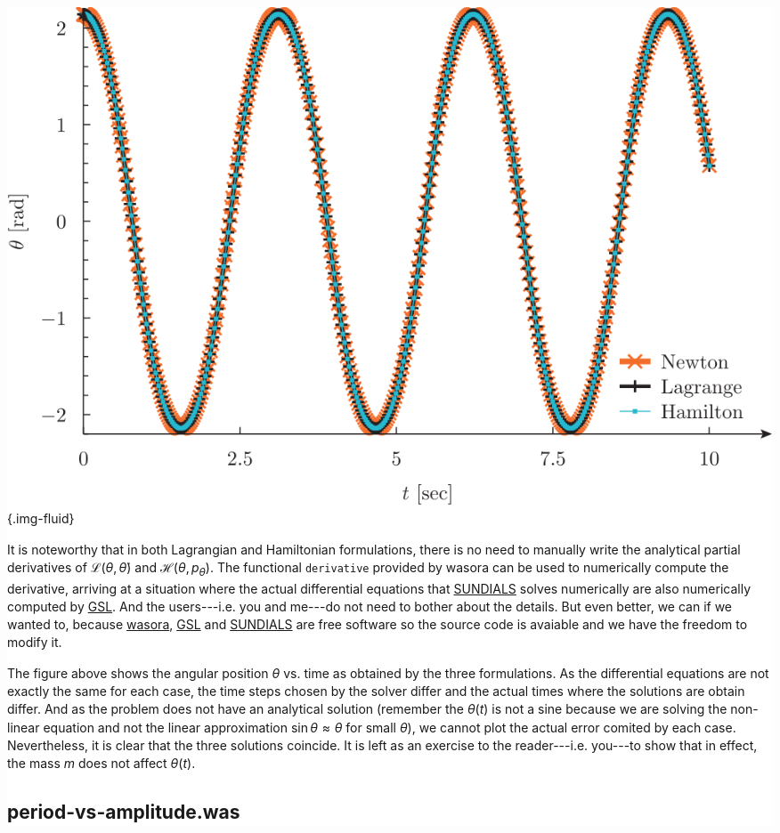 ![](pendulum.svg){.img-fluid}

It is noteworthy that in both Lagrangian and Hamiltonian formulations, there is no need to manually write the analytical partial derivatives of $\mathcal{L}(\theta, \dot{\theta})$ and $\mathcal{H}(\theta, p_\theta)$. The functional `derivative` provided by wasora can be used to numerically compute the derivative, arriving at a situation where the actual differential equations that [SUNDIALS](https://computation.llnl.gov/casc/sundials/) solves numerically are also numerically computed by [GSL](http://www.gnu.org/software/gsl/). And the users---i.e. you and me---do not need to bother about the details. But even better, we can if we wanted to, because [wasora](https://www.seamplex.com/wasora), [GSL](http://www.gnu.org/software/gsl/) and [SUNDIALS](https://computation.llnl.gov/casc/sundials/) are free software so the source code is avaiable and we have the freedom to modify it.

The figure above shows the angular position $\theta$ vs. time as obtained by the three formulations. As the differential equations are not exactly the same for each case, the time steps chosen by the solver differ and the actual times where the solutions are obtain differ. And as the problem does not have an analytical solution (remember the $\theta(t)$ is not a sine because we are solving the non-linear equation and not the linear approximation $\sin \theta \approx \theta$ for small $\theta$), we cannot plot the actual error comited by each case. Nevertheless, it is clear that the three solutions coincide. It is left as an exercise to the reader---i.e. you---to show that in effect, the mass $m$ does not affect $\theta(t)$.


## period-vs-amplitude.was
